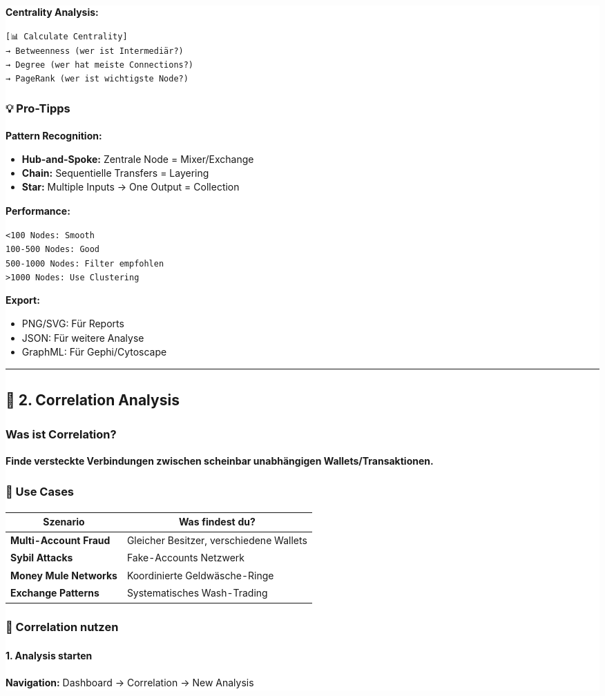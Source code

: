 **Centrality Analysis:**
```
[📊 Calculate Centrality]
→ Betweenness (wer ist Intermediär?)
→ Degree (wer hat meiste Connections?)
→ PageRank (wer ist wichtigste Node?)
```

### 💡 Pro-Tipps

**Pattern Recognition:**
- **Hub-and-Spoke:** Zentrale Node = Mixer/Exchange
- **Chain:** Sequentielle Transfers = Layering
- **Star:** Multiple Inputs → One Output = Collection

**Performance:**
```
<100 Nodes: Smooth
100-500 Nodes: Good
500-1000 Nodes: Filter empfohlen
>1000 Nodes: Use Clustering
```

**Export:**
- PNG/SVG: Für Reports
- JSON: Für weitere Analyse
- GraphML: Für Gephi/Cytoscape

---

## 🎯 2. Correlation Analysis

### Was ist Correlation?

**Finde versteckte Verbindungen zwischen scheinbar unabhängigen Wallets/Transaktionen.**

### 🎯 Use Cases

| Szenario | Was findest du? |
|----------|----------------|
| **Multi-Account Fraud** | Gleicher Besitzer, verschiedene Wallets |
| **Sybil Attacks** | Fake-Accounts Netzwerk |
| **Money Mule Networks** | Koordinierte Geldwäsche-Ringe |
| **Exchange Patterns** | Systematisches Wash-Trading |

### 📖 Correlation nutzen

#### 1. Analysis starten

**Navigation:** Dashboard → Correlation → New Analysis
